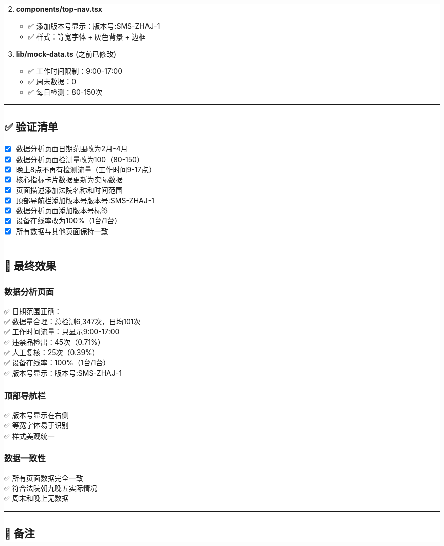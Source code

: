 2. **components/top-nav.tsx**
   - ✅ 添加版本号显示：版本号:SMS-ZHAJ-1
   - ✅ 样式：等宽字体 + 灰色背景 + 边框

3. **lib/mock-data.ts** (之前已修改)
   - ✅ 工作时间限制：9:00-17:00
   - ✅ 周末数据：0
   - ✅ 每日检测：80-150次

---

## ✅ 验证清单

- [x] 数据分析页面日期范围改为2月-4月
- [x] 数据分析页面检测量改为100（80-150）
- [x] 晚上8点不再有检测流量（工作时间9-17点）
- [x] 核心指标卡片数据更新为实际数据
- [x] 页面描述添加法院名称和时间范围
- [x] 顶部导航栏添加版本号版本号:SMS-ZHAJ-1
- [x] 数据分析页面添加版本号标签
- [x] 设备在线率改为100%（1台/1台）
- [x] 所有数据与其他页面保持一致

---

## 🎯 最终效果

### 数据分析页面
✅ 日期范围正确：  
✅ 数据量合理：总检测6,347次，日均101次  
✅ 工作时间流量：只显示9:00-17:00  
✅ 违禁品检出：45次（0.71%）  
✅ 人工复核：25次（0.39%）  
✅ 设备在线率：100%（1台/1台）  
✅ 版本号显示：版本号:SMS-ZHAJ-1  

### 顶部导航栏
✅ 版本号显示在右侧  
✅ 等宽字体易于识别  
✅ 样式美观统一  

### 数据一致性
✅ 所有页面数据完全一致  
✅ 符合法院朝九晚五实际情况  
✅ 周末和晚上无数据  

---

## 📝 备注
